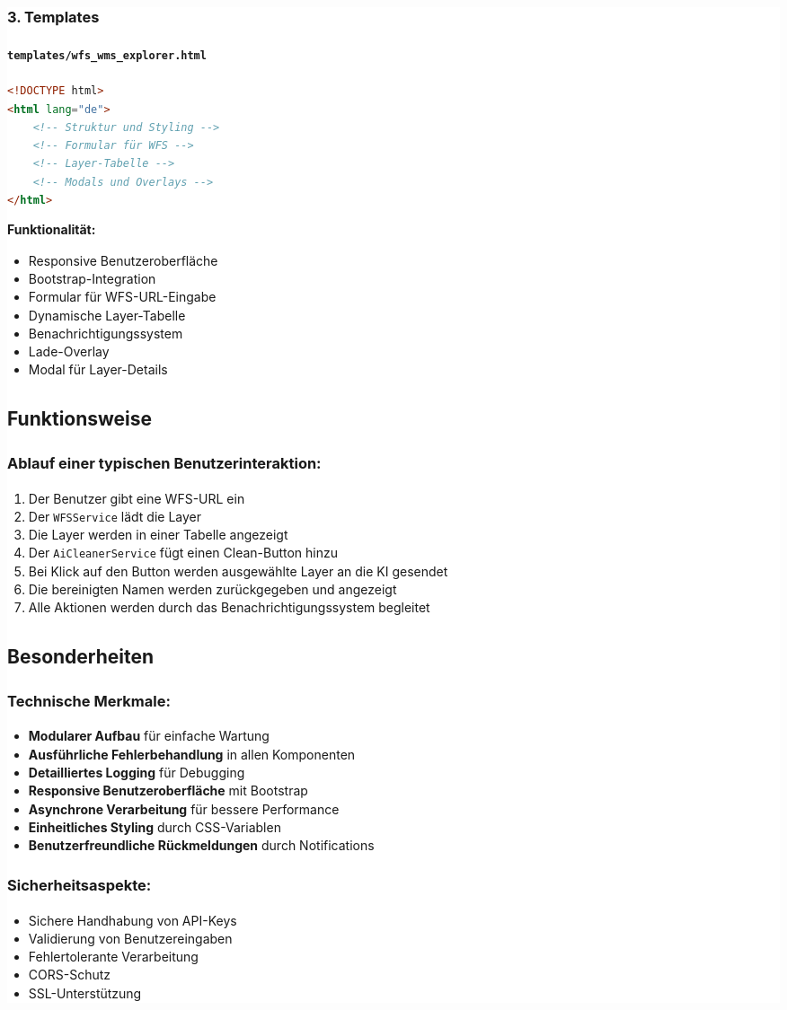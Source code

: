 ### 3. Templates

#### `templates/wfs_wms_explorer.html`
```html
<!DOCTYPE html>
<html lang="de">
    <!-- Struktur und Styling -->
    <!-- Formular für WFS -->
    <!-- Layer-Tabelle -->
    <!-- Modals und Overlays -->
</html>
```
**Funktionalität:**
- Responsive Benutzeroberfläche
- Bootstrap-Integration
- Formular für WFS-URL-Eingabe
- Dynamische Layer-Tabelle
- Benachrichtigungssystem
- Lade-Overlay
- Modal für Layer-Details

## Funktionsweise

### Ablauf einer typischen Benutzerinteraktion:
1. Der Benutzer gibt eine WFS-URL ein
2. Der `WFSService` lädt die Layer
3. Die Layer werden in einer Tabelle angezeigt
4. Der `AiCleanerService` fügt einen Clean-Button hinzu
5. Bei Klick auf den Button werden ausgewählte Layer an die KI gesendet
6. Die bereinigten Namen werden zurückgegeben und angezeigt
7. Alle Aktionen werden durch das Benachrichtigungssystem begleitet

## Besonderheiten

### Technische Merkmale:
- **Modularer Aufbau** für einfache Wartung
- **Ausführliche Fehlerbehandlung** in allen Komponenten
- **Detailliertes Logging** für Debugging
- **Responsive Benutzeroberfläche** mit Bootstrap
- **Asynchrone Verarbeitung** für bessere Performance
- **Einheitliches Styling** durch CSS-Variablen
- **Benutzerfreundliche Rückmeldungen** durch Notifications

### Sicherheitsaspekte:
- Sichere Handhabung von API-Keys
- Validierung von Benutzereingaben
- Fehlertolerante Verarbeitung
- CORS-Schutz
- SSL-Unterstützung
